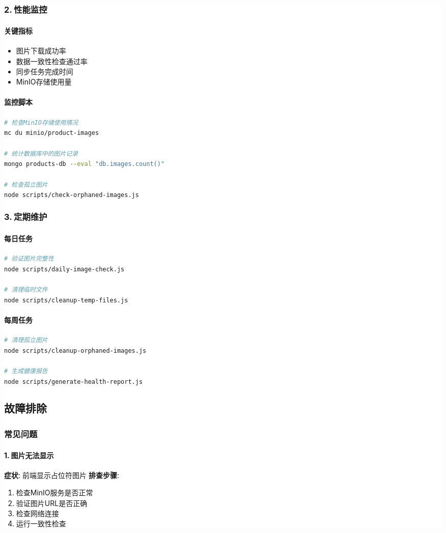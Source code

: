 ### 2. 性能监控

#### 关键指标
- 图片下载成功率
- 数据一致性检查通过率
- 同步任务完成时间
- MinIO存储使用量

#### 监控脚本
```bash
# 检查MinIO存储使用情况
mc du minio/product-images

# 统计数据库中的图片记录
mongo products-db --eval "db.images.count()"

# 检查孤立图片
node scripts/check-orphaned-images.js
```

### 3. 定期维护

#### 每日任务
```bash
# 验证图片完整性
node scripts/daily-image-check.js

# 清理临时文件
node scripts/cleanup-temp-files.js
```

#### 每周任务
```bash
# 清理孤立图片
node scripts/cleanup-orphaned-images.js

# 生成健康报告
node scripts/generate-health-report.js
```

## 故障排除

### 常见问题

#### 1. 图片无法显示
**症状**: 前端显示占位符图片
**排查步骤**:
1. 检查MinIO服务是否正常
2. 验证图片URL是否正确
3. 检查网络连接
4. 运行一致性检查
